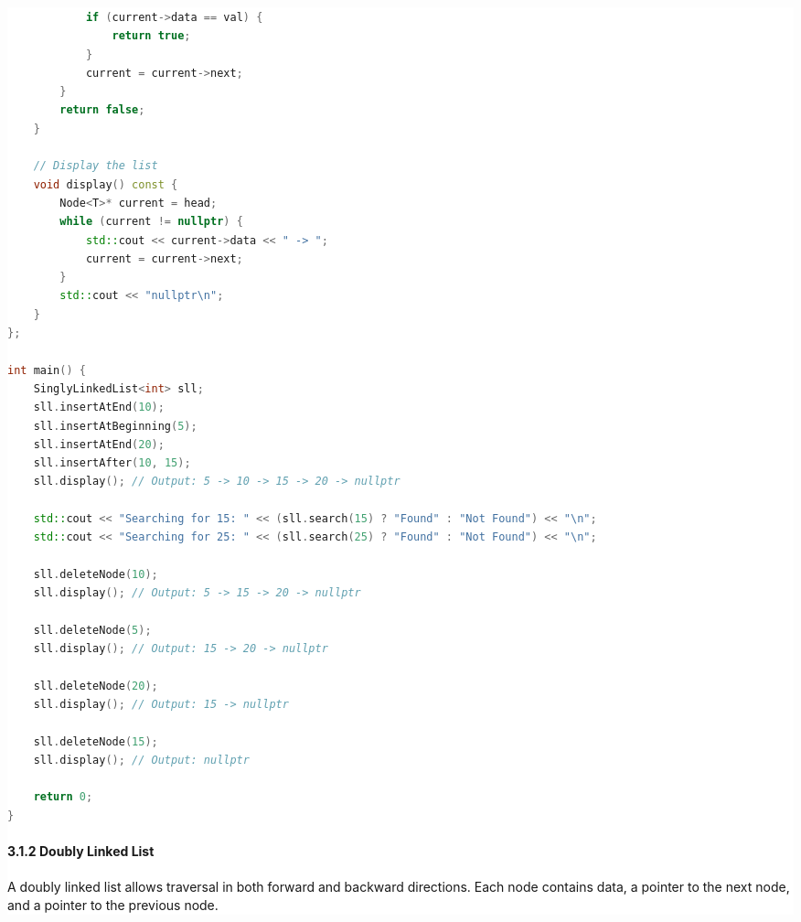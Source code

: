 ```cpp
            if (current->data == val) {
                return true;
            }
            current = current->next;
        }
        return false;
    }

    // Display the list
    void display() const {
        Node<T>* current = head;
        while (current != nullptr) {
            std::cout << current->data << " -> ";
            current = current->next;
        }
        std::cout << "nullptr\n";
    }
};

int main() {
    SinglyLinkedList<int> sll;
    sll.insertAtEnd(10);
    sll.insertAtBeginning(5);
    sll.insertAtEnd(20);
    sll.insertAfter(10, 15);
    sll.display(); // Output: 5 -> 10 -> 15 -> 20 -> nullptr

    std::cout << "Searching for 15: " << (sll.search(15) ? "Found" : "Not Found") << "\n";
    std::cout << "Searching for 25: " << (sll.search(25) ? "Found" : "Not Found") << "\n";

    sll.deleteNode(10);
    sll.display(); // Output: 5 -> 15 -> 20 -> nullptr

    sll.deleteNode(5);
    sll.display(); // Output: 15 -> 20 -> nullptr

    sll.deleteNode(20);
    sll.display(); // Output: 15 -> nullptr

    sll.deleteNode(15);
    sll.display(); // Output: nullptr

    return 0;
}
```

#### 3.1.2 Doubly Linked List

A doubly linked list allows traversal in both forward and backward directions. Each node contains data, a pointer to the next node, and a pointer to the previous node.
